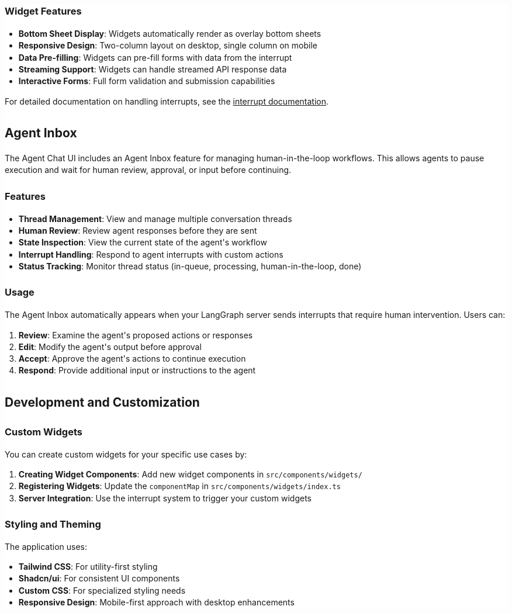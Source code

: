 ### Widget Features

- **Bottom Sheet Display**: Widgets automatically render as overlay bottom sheets
- **Responsive Design**: Two-column layout on desktop, single column on mobile
- **Data Pre-filling**: Widgets can pre-fill forms with data from the interrupt
- **Streaming Support**: Widgets can handle streamed API response data
- **Interactive Forms**: Full form validation and submission capabilities

For detailed documentation on handling interrupts, see the [interrupt documentation](documentation/interrupt.md).

## Agent Inbox

The Agent Chat UI includes an Agent Inbox feature for managing human-in-the-loop workflows. This allows agents to pause execution and wait for human review, approval, or input before continuing.

### Features

- **Thread Management**: View and manage multiple conversation threads
- **Human Review**: Review agent responses before they are sent
- **State Inspection**: View the current state of the agent's workflow
- **Interrupt Handling**: Respond to agent interrupts with custom actions
- **Status Tracking**: Monitor thread status (in-queue, processing, human-in-the-loop, done)

### Usage

The Agent Inbox automatically appears when your LangGraph server sends interrupts that require human intervention. Users can:

1. **Review**: Examine the agent's proposed actions or responses
2. **Edit**: Modify the agent's output before approval
3. **Accept**: Approve the agent's actions to continue execution
4. **Respond**: Provide additional input or instructions to the agent

## Development and Customization

### Custom Widgets

You can create custom widgets for your specific use cases by:

1. **Creating Widget Components**: Add new widget components in `src/components/widgets/`
2. **Registering Widgets**: Update the `componentMap` in `src/components/widgets/index.ts`
3. **Server Integration**: Use the interrupt system to trigger your custom widgets

### Styling and Theming

The application uses:

- **Tailwind CSS**: For utility-first styling
- **Shadcn/ui**: For consistent UI components
- **Custom CSS**: For specialized styling needs
- **Responsive Design**: Mobile-first approach with desktop enhancements
